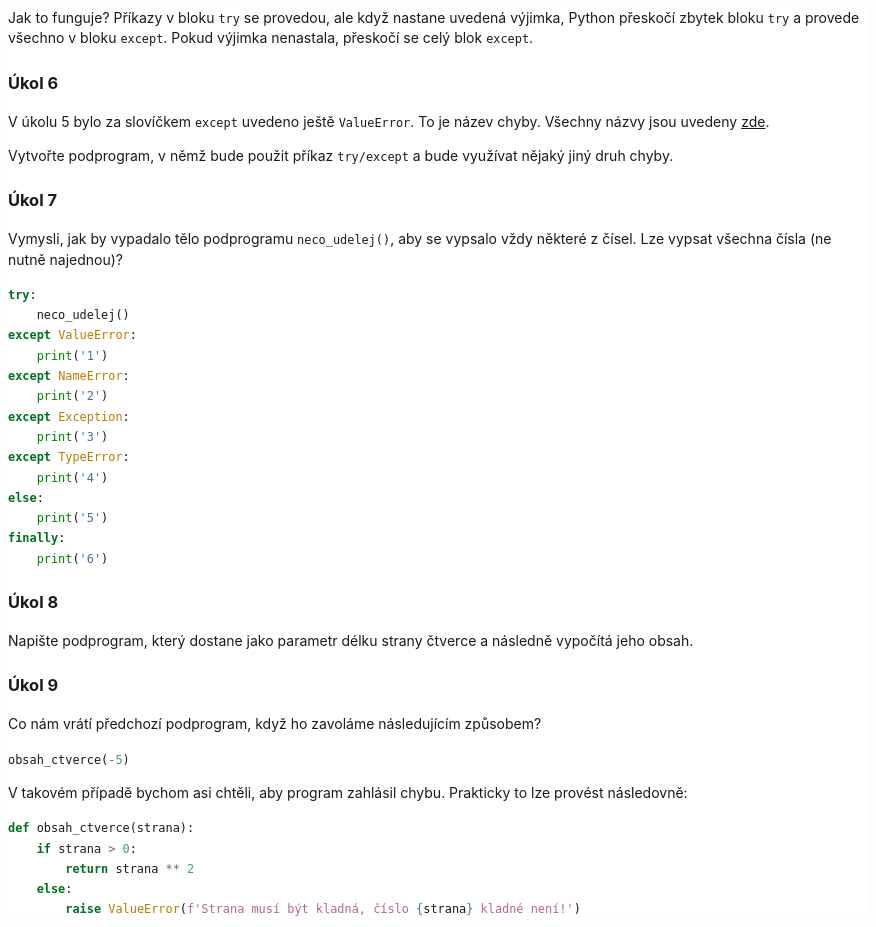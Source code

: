Jak to funguje? Příkazy v bloku `try` se provedou, ale když nastane uvedená výjimka, Python přeskočí zbytek bloku `try` a provede všechno v bloku `except`. Pokud výjimka nenastala, přeskočí se celý blok `except`.

### Úkol 6

V úkolu 5 bylo za slovíčkem `except` uvedeno ještě `ValueError`. To je název chyby. Všechny názvy jsou uvedeny [zde](https://docs.python.org/3/library/exceptions.html#exception-hierarchy).

Vytvořte podprogram, v němž bude použit příkaz `try/except` a bude využívat nějaký jiný druh chyby.

### Úkol 7

Vymysli, jak by vypadalo tělo podprogramu `neco_udelej()`, aby se vypsalo vždy některé z čísel. Lze vypsat všechna čísla (ne nutně najednou)?

```python
try:
    neco_udelej()
except ValueError:
    print('1')
except NameError:
    print('2')
except Exception:
    print('3')
except TypeError:
    print('4')
else:
    print('5')
finally:
    print('6')
```

### Úkol 8

Napište podprogram, který dostane jako parametr délku strany čtverce a následně vypočítá jeho obsah.

### Úkol 9

Co nám vrátí předchozí podprogram, když ho zavoláme následujícím způsobem?

```python
obsah_ctverce(-5)
```

V takovém případě bychom asi chtěli, aby program zahlásil chybu. Prakticky to lze provést následovně:

```python
def obsah_ctverce(strana):
    if strana > 0:
        return strana ** 2
    else:
        raise ValueError(f'Strana musí být kladná, číslo {strana} kladné není!')
```
